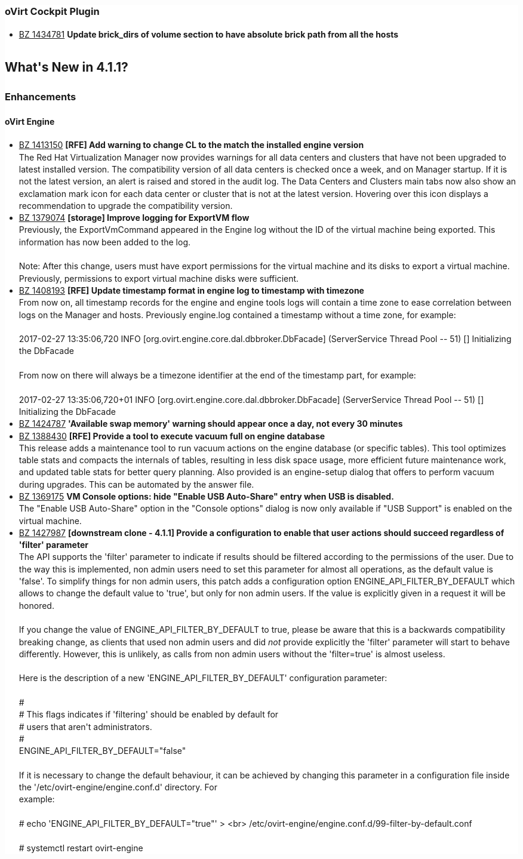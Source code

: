 ### oVirt Cockpit Plugin

 - [BZ 1434781](https://bugzilla.redhat.com/show_bug.cgi?id=1434781) <b>Update brick_dirs of volume section to have absolute brick path from all the hosts</b><br>


## What's New in 4.1.1?

### Enhancements

#### oVirt Engine

 - [BZ 1413150](https://bugzilla.redhat.com/show_bug.cgi?id=1413150) <b>[RFE] Add warning to change CL to the match the installed engine version</b><br>The Red Hat Virtualization Manager now provides warnings for all data centers and clusters that have not been upgraded to latest installed version. The compatibility version of all data centers is checked once a week, and on Manager startup. If it is not the latest version, an alert is raised and stored in the audit log. The Data Centers and Clusters main tabs now also show an exclamation mark icon for each data center or cluster that is not at the latest version. Hovering over this icon displays a recommendation to upgrade the compatibility version.
 - [BZ 1379074](https://bugzilla.redhat.com/show_bug.cgi?id=1379074) <b>[storage] Improve logging for ExportVM flow</b><br>Previously, the ExportVmCommand appeared in the Engine log without the ID of the virtual machine being exported. This information has now been added to the log.<br><br>Note: After this change, users must have export permissions for the virtual machine and its disks to export a virtual machine. Previously, permissions to export virtual machine disks were sufficient.
 - [BZ 1408193](https://bugzilla.redhat.com/show_bug.cgi?id=1408193) <b>[RFE] Update timestamp format in engine log to timestamp with timezone</b><br>From now on, all timestamp records for the engine and engine tools logs will contain a time zone to ease correlation between logs on the Manager and hosts. Previously engine.log contained a timestamp without a time zone, for example:<br><br>2017-02-27 13:35:06,720 INFO  [org.ovirt.engine.core.dal.dbbroker.DbFacade] (ServerService Thread Pool -- 51) [] Initializing the DbFacade<br><br>From now on there will always be a timezone identifier at the end of the timestamp part, for example:<br><br>2017-02-27 13:35:06,720+01 INFO  [org.ovirt.engine.core.dal.dbbroker.DbFacade] (ServerService Thread Pool -- 51) [] Initializing the DbFacade
 - [BZ 1424787](https://bugzilla.redhat.com/show_bug.cgi?id=1424787) <b>'Available swap memory' warning should appear once a day, not every 30 minutes</b><br>
 - [BZ 1388430](https://bugzilla.redhat.com/show_bug.cgi?id=1388430) <b>[RFE]  Provide a tool to execute vacuum full on engine database</b><br>This release adds a maintenance tool to run vacuum actions on the engine database (or specific tables). This tool optimizes table stats and compacts the internals of tables, resulting in less disk space usage, more efficient future maintenance work, and updated table stats for better query planning. Also provided is an engine-setup dialog that offers to perform vacuum during upgrades. This can be automated by the answer file.
 - [BZ 1369175](https://bugzilla.redhat.com/show_bug.cgi?id=1369175) <b>VM Console options: hide "Enable USB Auto-Share" entry when USB is disabled.</b><br>The "Enable USB Auto-Share" option in the "Console options" dialog is now only available if "USB Support" is enabled on the virtual machine.
 - [BZ 1427987](https://bugzilla.redhat.com/show_bug.cgi?id=1427987) <b>[downstream clone - 4.1.1] Provide a configuration to enable that user actions should succeed regardless of 'filter' parameter</b><br>The API supports the 'filter' parameter to indicate if results should be filtered according to the permissions of the user. Due to the way this is implemented, non admin users need to set this parameter for almost all operations, as the default value is 'false'. To simplify things for non admin users, this patch adds a configuration option ENGINE_API_FILTER_BY_DEFAULT which allows to change the default value to 'true', but only for non admin users. If the value is explicitly given in a request it will be honored.<br>    <br>If you change the value of ENGINE_API_FILTER_BY_DEFAULT to true, please be aware that this is a backwards compatibility breaking change, as clients that used non admin users and did *not* provide explicitly the 'filter' parameter will start to behave differently. However, this is unlikely, as calls from non admin users without the 'filter=true' is almost useless.<br><br>Here is the description of a new 'ENGINE_API_FILTER_BY_DEFAULT' configuration parameter:<br>    <br>  #<br>  # This flags indicates if 'filtering' should be enabled by default for<br>  # users that aren't administrators.<br>  #<br>  ENGINE_API_FILTER_BY_DEFAULT="false"<br>    <br>If it is necessary to change the default behaviour, it can be achieved by changing this parameter in a configuration file inside the '/etc/ovirt-engine/engine.conf.d' directory. For<br>example:<br>    <br>  # echo 'ENGINE_API_FILTER_BY_DEFAULT="true"' > \<br>  /etc/ovirt-engine/engine.conf.d/99-filter-by-default.conf<br>    <br>  # systemctl restart ovirt-engine